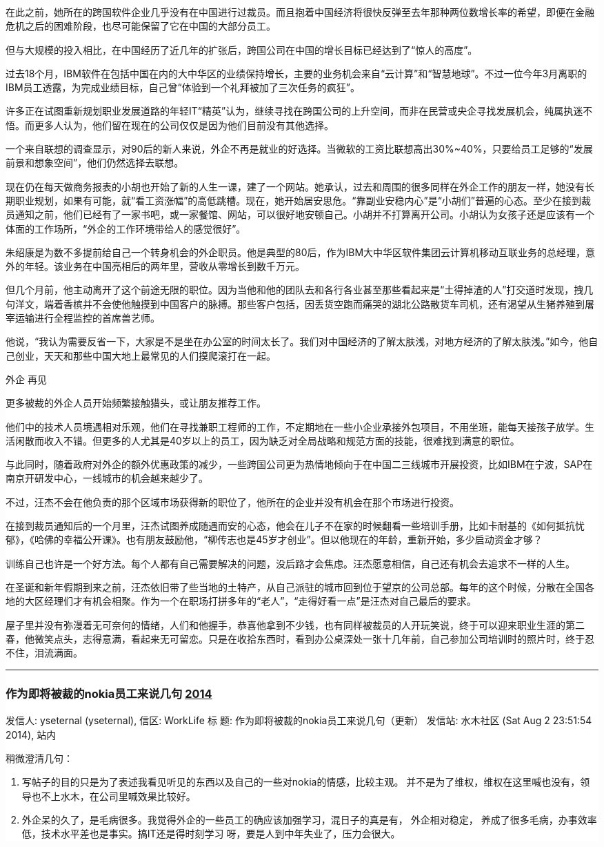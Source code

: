 在此之前，她所在的跨国软件企业几乎没有在中国进行过裁员。而且抱着中国经济将很快反弹至去年那种两位数增长率的希望，即便在金融危机之后的困难阶段，也尽可能保留了它在中国的大部分员工。

但与大规模的投入相比，在中国经历了近几年的扩张后，跨国公司在中国的增长目标已经达到了“惊人的高度”。

过去18个月，IBM软件在包括中国在内的大中华区的业绩保持增长，主要的业务机会来自“云计算”和“智慧地球”。不过一位今年3月离职的IBM员工透露，为完成业绩目标，自己曾“体验到一个礼拜被加了三次任务的疯狂”。

许多正在试图重新规划职业发展道路的年轻IT“精英”认为，继续寻找在跨国公司的上升空间，而非在民营或央企寻找发展机会，纯属执迷不悟。而更多人认为，他们留在现在的公司仅仅是因为他们目前没有其他选择。

一个来自联想的调查显示，对90后的新人来说，外企不再是就业的好选择。当微软的工资比联想高出30%~40%，只要给员工足够的“发展前景和想象空间”，他们仍然选择去联想。

现在仍在每天做商务报表的小胡也开始了新的人生一课，建了一个网站。她承认，过去和周围的很多同样在外企工作的朋友一样，她没有长期职业规划，如果有可能，就“看工资涨幅”的高低跳槽。现在，她开始居安思危。“靠副业安稳内心”是“小胡们”普遍的心态。至少在接到裁员通知之前，他们已经有了一家书吧，或一家餐馆、网站，可以很好地安顿自己。小胡并不打算离开公司。小胡认为女孩子还是应该有一个体面的工作场所，“外企的工作环境带给人的感觉很好”。

朱绍康是为数不多提前给自己一个转身机会的外企职员。他是典型的80后，作为IBM大中华区软件集团云计算机移动互联业务的总经理，意外的年轻。该业务在中国亮相后的两年里，营收从零增长到数千万元。

但几个月前，他主动离开了这个前途无限的职位。因为当他和他的团队去和各行各业甚至那些看起来是“土得掉渣的人”打交道时发现，拽几句洋文，端着香槟并不会使他触摸到中国客户的脉搏。那些客户包括，因丢货空跑而痛哭的湖北公路散货车司机，还有渴望从生猪养殖到屠宰运输进行全程监控的首席兽艺师。

他说，“我认为需要反省一下，大家是不是坐在办公室的时间太长了。我们对中国经济的了解太肤浅，对地方经济的了解太肤浅。”如今，他自己创业，天天和那些中国大地上最常见的人们摸爬滚打在一起。

外企 再见

更多被裁的外企人员开始频繁接触猎头，或让朋友推荐工作。

他们中的技术人员境遇相对乐观，他们在寻找兼职工程师的工作，不定期地在一些小企业承接外包项目，不用坐班，能每天接孩子放学。生活闲散而收入不错。但更多的人尤其是40岁以上的员工，因为缺乏对全局战略和规范方面的技能，很难找到满意的职位。

与此同时，随着政府对外企的额外优惠政策的减少，一些跨国公司更为热情地倾向于在中国二三线城市开展投资，比如IBM在宁波，SAP在南京开研发中心，一线城市的机会越来越少了。

不过，汪杰不会在他负责的那个区域市场获得新的职位了，他所在的企业并没有机会在那个市场进行投资。

在接到裁员通知后的一个月里，汪杰试图养成随遇而安的心态，他会在儿子不在家的时候翻看一些培训手册，比如卡耐基的《如何抵抗忧郁》，《哈佛的幸福公开课》。也有朋友鼓励他，“柳传志也是45岁才创业”。但以他现在的年龄，重新开始，多少启动资金才够？

训练自己也许是一个好方法。每个人都有自己需要解决的问题，没后路才会焦虑。汪杰愿意相信，自己还有机会去追求不一样的人生。

在圣诞和新年假期到来之前，汪杰依旧带了些当地的土特产，从自己派驻的城市回到位于望京的公司总部。每年的这个时候，分散在全国各地的大区经理们才有机会相聚。作为一个在职场打拼多年的“老人”，“走得好看一点”是汪杰对自己最后的要求。

屋子里并没有弥漫着无可奈何的情绪，人们和他握手，恭喜他拿到不少钱，也有同样被裁员的人开玩笑说，终于可以迎来职业生涯的第二春，他微笑点头，志得意满，看起来无可留恋。只是在收拾东西时，看到办公桌深处一张十几年前，自己参加公司培训时的照片时，终于忍不住，泪流满面。

---

<h3>作为即将被裁的nokia员工来说几句 <a href="http://www.newsmth.net/bbstcon.php?board=WorkLife&gid=715689">2014</a></h3>

发信人: yseternal (yseternal), 信区: WorkLife
标  题: 作为即将被裁的nokia员工来说几句（更新）
发信站: 水木社区 (Sat Aug  2 23:51:54 2014), 站内

稍微澄清几句：

1. 写帖子的目的只是为了表述我看见听见的东西以及自己的一些对nokia的情感，比较主观。
并不是为了维权，维权在这里喊也没有，领导也不上水木，在公司里喊效果比较好。

2. 外企呆的久了，是毛病很多。我觉得外企的一些员工的确应该加强学习，混日子的真是有，
外企相对稳定， 养成了很多毛病，办事效率低，技术水平差也是事实。搞IT还是得时刻学习
呀，要是人到中年失业了，压力会很大。
